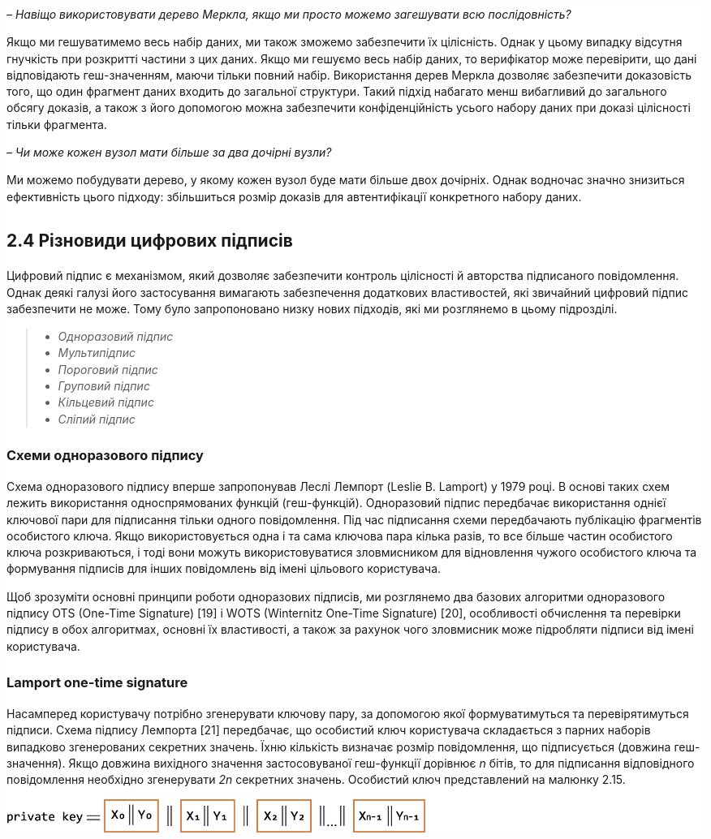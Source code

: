 *– Навіщо використовувати дерево Меркла, якщо ми просто можемо загешувати всю послідовність?*

Якщо ми гешуватимемо весь набір даних, ми також зможемо забезпечити їх цілісність. Однак у цьому випадку відсутня гнучкість при розкритті частини з цих даних. Якщо ми гешуємо весь набір даних, то верифікатор може перевірити, що дані відповідають геш-значенням, маючи тільки повний набір. Використання дерев Меркла дозволяє забезпечити доказовість того, що один фрагмент даних входить до загальної структури. Такий підхід набагато менш вибагливий до загального обсягу доказів, а також з його допомогою можна забезпечити конфіденційність усього набору даних при доказі цілісності тільки фрагмента.      

*– Чи може кожен вузол мати більше за два дочірні вузли?*

Ми можемо побудувати дерево, у якому кожен вузол буде мати більше двох дочірніх. Однак водночас значно знизиться ефективність цього підходу: збільшиться розмір доказів для автентифікації конкретного набору даних.

## 2.4 Різновиди цифрових підписів

Цифровий підпис є механізмом, який дозволяє забезпечити контроль цілісності й авторства підписаного повідомлення. Однак деякі галузі його застосування вимагають забезпечення додаткових властивостей, які звичайний цифровий підпис забезпечити не може. Тому було запропоновано низку нових підходів, які ми розглянемо в цьому підрозділі.

> * _Одноразовий підпис_
> * _Мультипідпис_
> * _Пороговий підпис_
> * _Груповий підпис_
> * _Кільцевий підпис_
> * _Сліпий підпис_

### Схеми одноразового підпису

Схема одноразового підпису вперше запропонував Леслі Лемпорт (Leslie B. Lamport) у 1979 році. В основі таких схем лежить використання односпрямованих функцій (геш-функцій). Одноразовий підпис передбачає використання однієї ключової пари для підписання тільки одного повідомлення. Під час підписання схеми передбачають публікацію фрагментів особистого ключа. Якщо використовується одна і та сама ключова пара кілька разів, то все більше частин особистого ключа розкриваються, і тоді вони можуть використовуватися зловмисником для відновлення чужого особистого ключа та формування підписів для інших повідомлень від імені цільового користувача.

Щоб зрозуміти основні принципи роботи одноразових підписів, ми розглянемо два базових алгоритми одноразового підпису OTS (One-Time Signature) [19] і WOTS (Winternitz One-Time Signature) [20], особливості обчислення та перевірки підпису в обох алгоритмах, основні їх властивості, а також за рахунок чого зловмисник може підробляти підписи від імені користувача.

### Lamport one-time signature

Насамперед користувачу потрібно згенерувати ключову пару, за допомогою якої формуватимуться та перевірятимуться підписи. Схема підпису Лемпорта [21] передбачає, що особистий ключ користувача складається з парних наборів випадково згенерованих секретних значень. Їхню кількість визначає розмір повідомлення, що підписується (довжина геш-значення). Якщо довжина вихідного значення застосовуваної геш-функції дорівнює _n_ бітів, то для підписання відповідного повідомлення необхідно згенерувати _2n_ секретних значень. Особистий ключ представлений на малюнку 2.15.

<img align="center" width="60%" src="/resources/img/volume-2/2.4-Digital-signature-types/Figure-2.15-Private-key-formation-scheme.png" alt="Рисунок 2.15 – Схема формування особистого ключа"/> 
